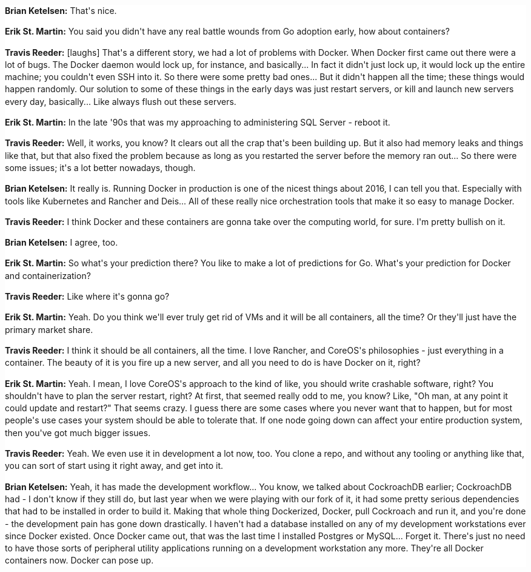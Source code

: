 **Brian Ketelsen:** That's nice.

**Erik St. Martin:** You said you didn't have any real battle wounds from Go adoption early, how about containers?

**Travis Reeder:** \[laughs\] That's a different story, we had a lot of problems with Docker. When Docker first came out there were a lot of bugs. The Docker daemon would lock up, for instance, and basically... In fact it didn't just lock up, it would lock up the entire machine; you couldn't even SSH into it. So there were some pretty bad ones... But it didn't happen all the time; these things would happen randomly. Our solution to some of these things in the early days was just restart servers, or kill and launch new servers every day, basically... Like always flush out these servers.

**Erik St. Martin:** In the late '90s that was my approaching to administering SQL Server - reboot it.

**Travis Reeder:** Well, it works, you know? It clears out all the crap that's been building up. But it also had memory leaks and things like that, but that also fixed the problem because as long as you restarted the server before the memory ran out... So there were some issues; it's a lot better nowadays, though.

**Brian Ketelsen:** It really is. Running Docker in production is one of the nicest things about 2016, I can tell you that. Especially with tools like Kubernetes and Rancher and Deis... All of these really nice orchestration tools that make it so easy to manage Docker.

**Travis Reeder:** I think Docker and these containers are gonna take over the computing world, for sure. I'm pretty bullish on it.

**Brian Ketelsen:** I agree, too.

**Erik St. Martin:** So what's your prediction there? You like to make a lot of predictions for Go. What's your prediction for Docker and containerization?

**Travis Reeder:** Like where it's gonna go?

**Erik St. Martin:** Yeah. Do you think we'll ever truly get rid of VMs and it will be all containers, all the time? Or they'll just have the primary market share.

**Travis Reeder:** I think it should be all containers, all the time. I love Rancher, and CoreOS's philosophies - just everything in a container. The beauty of it is you fire up a new server, and all you need to do is have Docker on it, right?

**Erik St. Martin:** Yeah. I mean, I love CoreOS's approach to the kind of like, you should write crashable software, right? You shouldn't have to plan the server restart, right? At first, that seemed really odd to me, you know? Like, "Oh man, at any point it could update and restart?" That seems crazy. I guess there are some cases where you never want that to happen, but for most people's use cases your system should be able to tolerate that. If one node going down can affect your entire production system, then you've got much bigger issues.

**Travis Reeder:** Yeah. We even use it in development a lot now, too. You clone a repo, and without any tooling or anything like that, you can sort of start using it right away, and get into it.

**Brian Ketelsen:** Yeah, it has made the development workflow... You know, we talked about CockroachDB earlier; CockroachDB had - I don't know if they still do, but last year when we were playing with our fork of it, it had some pretty serious dependencies that had to be installed in order to build it. Making that whole thing Dockerized, Docker, pull Cockroach and run it, and you're done - the development pain has gone down drastically. I haven't had a database installed on any of my development workstations ever since Docker existed. Once Docker came out, that was the last time I installed Postgres or MySQL... Forget it. There's just no need to have those sorts of peripheral utility applications running on a development workstation any more. They're all Docker containers now. Docker can pose up.
